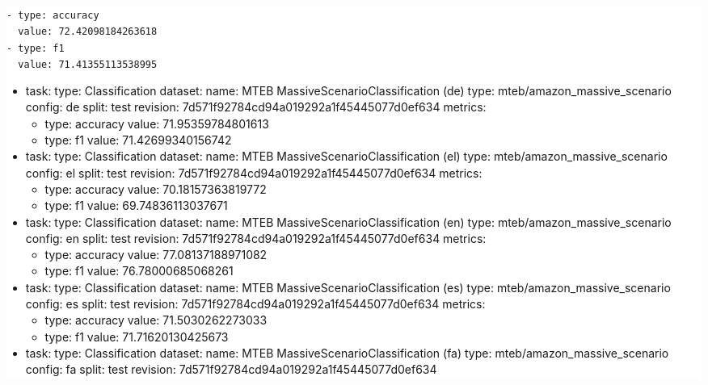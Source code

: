     - type: accuracy
      value: 72.42098184263618
    - type: f1
      value: 71.41355113538995
  - task:
      type: Classification
    dataset:
      name: MTEB MassiveScenarioClassification (de)
      type: mteb/amazon_massive_scenario
      config: de
      split: test
      revision: 7d571f92784cd94a019292a1f45445077d0ef634
    metrics:
    - type: accuracy
      value: 71.95359784801613
    - type: f1
      value: 71.42699340156742
  - task:
      type: Classification
    dataset:
      name: MTEB MassiveScenarioClassification (el)
      type: mteb/amazon_massive_scenario
      config: el
      split: test
      revision: 7d571f92784cd94a019292a1f45445077d0ef634
    metrics:
    - type: accuracy
      value: 70.18157363819772
    - type: f1
      value: 69.74836113037671
  - task:
      type: Classification
    dataset:
      name: MTEB MassiveScenarioClassification (en)
      type: mteb/amazon_massive_scenario
      config: en
      split: test
      revision: 7d571f92784cd94a019292a1f45445077d0ef634
    metrics:
    - type: accuracy
      value: 77.08137188971082
    - type: f1
      value: 76.78000685068261
  - task:
      type: Classification
    dataset:
      name: MTEB MassiveScenarioClassification (es)
      type: mteb/amazon_massive_scenario
      config: es
      split: test
      revision: 7d571f92784cd94a019292a1f45445077d0ef634
    metrics:
    - type: accuracy
      value: 71.5030262273033
    - type: f1
      value: 71.71620130425673
  - task:
      type: Classification
    dataset:
      name: MTEB MassiveScenarioClassification (fa)
      type: mteb/amazon_massive_scenario
      config: fa
      split: test
      revision: 7d571f92784cd94a019292a1f45445077d0ef634